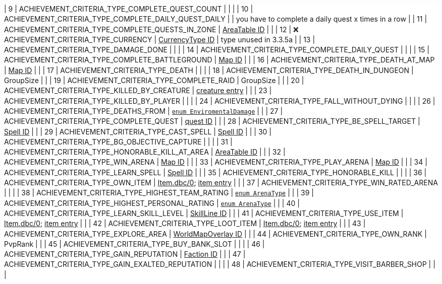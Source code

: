 | 9 | ACHIEVEMENT_CRITERIA_TYPE_COMPLETE_QUEST_COUNT |  |  |
| 10 | ACHIEVEMENT_CRITERIA_TYPE_COMPLETE_DAILY_QUEST_DAILY |  | you have to complete a daily quest x times in a row |
| 11 | ACHIEVEMENT_CRITERIA_TYPE_COMPLETE_QUESTS_IN_ZONE | [AreaTable ID](/files/DBC/335/areatable#id-alt) |  |
| 12 | :x: ACHIEVEMENT_CRITERIA_TYPE_CURRENCY | [CurrencyType ID](/files/DBC/335/currencytypes#id-alt) | type unused in 3.3.5a |
| 13 | ACHIEVEMENT_CRITERIA_TYPE_DAMAGE_DONE |  |  |
| 14 | ACHIEVEMENT_CRITERIA_TYPE_COMPLETE_DAILY_QUEST |  |  |
| 15 | ACHIEVEMENT_CRITERIA_TYPE_COMPLETE_BATTLEGROUND | [Map ID](/files/DBC/335/map#id-alt) |  |
| 16 | ACHIEVEMENT_CRITERIA_TYPE_DEATH_AT_MAP | [Map ID](/files/DBC/335/map#id-alt) |  |
| 17 | ACHIEVEMENT_CRITERIA_TYPE_DEATH |  |  |
| 18 | ACHIEVEMENT_CRITERIA_TYPE_DEATH_IN_DUNGEON | GroupSize |  |
| 19 | ACHIEVEMENT_CRITERIA_TYPE_COMPLETE_RAID | GroupSize |  |
| 20 | ACHIEVEMENT_CRITERIA_TYPE_KILLED_BY_CREATURE | [creature entry](/database/335/world/creature_template#entry) |  |
| 23 | ACHIEVEMENT_CRITERIA_TYPE_KILLED_BY_PLAYER |  |  |
| 24 | ACHIEVEMENT_CRITERIA_TYPE_FALL_WITHOUT_DYING |  |  |
| 26 | ACHIEVEMENT_CRITERIA_TYPE_DEATHS_FROM | [`enum EnviromentalDamage`](https://github.com/TrinityCore/TrinityCore/blob/3.3.5/src/server/game/Entities/Player/Player.h#L676-L685) |  |
| 27 | ACHIEVEMENT_CRITERIA_TYPE_COMPLETE_QUEST | [quest ID](/database/335/world/quest_template#id-alt) |  |
| 28 | ACHIEVEMENT_CRITERIA_TYPE_BE_SPELL_TARGET | [Spell ID](/files/DBC/335/spell#id-alt) |  |
| 29 | ACHIEVEMENT_CRITERIA_TYPE_CAST_SPELL | [Spell ID](/files/DBC/335/spell#id-alt) |  |
| 30 | ACHIEVEMENT_CRITERIA_TYPE_BG_OBJECTIVE_CAPTURE |  |  |
| 31 | ACHIEVEMENT_CRITERIA_TYPE_HONORABLE_KILL_AT_AREA | [AreaTable ID](/files/DBC/335/areatable#id-alt) |  |
| 32 | ACHIEVEMENT_CRITERIA_TYPE_WIN_ARENA | [Map ID](/files/DBC/335/map#id-alt) |  |
| 33 | ACHIEVEMENT_CRITERIA_TYPE_PLAY_ARENA | [Map ID](/files/DBC/335/map#id-alt) |  |
| 34 | ACHIEVEMENT_CRITERIA_TYPE_LEARN_SPELL | [Spell ID](/files/DBC/335/spell#id-alt) |  |
| 35 | ACHIEVEMENT_CRITERIA_TYPE_HONORABLE_KILL |  |  |
| 36 | ACHIEVEMENT_CRITERIA_TYPE_OWN_ITEM | [Item.dbc/0](/files/DBC/335/item#id-alt); [item entry](/database/335/world/item_template#id-alt) |  |
| 37 | ACHIEVEMENT_CRITERIA_TYPE_WIN_RATED_ARENA |  |  |
| 38 | ACHIEVEMENT_CRITERIA_TYPE_HIGHEST_TEAM_RATING | [`enum ArenaType`](https://github.com/TrinityCore/TrinityCore/blob/3.3.5/src/server/game/Battlegrounds/Battleground.h#L200-L205) |  |
| 39 | ACHIEVEMENT_CRITERIA_TYPE_HIGHEST_PERSONAL_RATING | [`enum ArenaType`](https://github.com/TrinityCore/TrinityCore/blob/3.3.5/src/server/game/Battlegrounds/Battleground.h#L200-L205) |  |
| 40 | ACHIEVEMENT_CRITERIA_TYPE_LEARN_SKILL_LEVEL | [SkillLine ID](/files/DBC/335/skillline#id-alt) |  |
| 41 | ACHIEVEMENT_CRITERIA_TYPE_USE_ITEM | [Item.dbc/0](/files/DBC/335/item#id-alt); [item entry](/database/335/world/item_template#id-alt) |  |
| 42 | ACHIEVEMENT_CRITERIA_TYPE_LOOT_ITEM | [Item.dbc/0](/files/DBC/335/item#id-alt); [item entry](/database/335/world/item_template#id-alt) |  |
| 43 | ACHIEVEMENT_CRITERIA_TYPE_EXPLORE_AREA | [WorldMapOverlay ID](/files/DBC/335/worldmapoverlay#id-alt) |  |
| 44 | ACHIEVEMENT_CRITERIA_TYPE_OWN_RANK | PvpRank |  |
| 45 | ACHIEVEMENT_CRITERIA_TYPE_BUY_BANK_SLOT |  |  |
| 46 | ACHIEVEMENT_CRITERIA_TYPE_GAIN_REPUTATION | [Faction ID](/files/DBC/335/faction#id-alt) |  |
| 47 | ACHIEVEMENT_CRITERIA_TYPE_GAIN_EXALTED_REPUTATION |  |  |
| 48 | ACHIEVEMENT_CRITERIA_TYPE_VISIT_BARBER_SHOP |  |  |